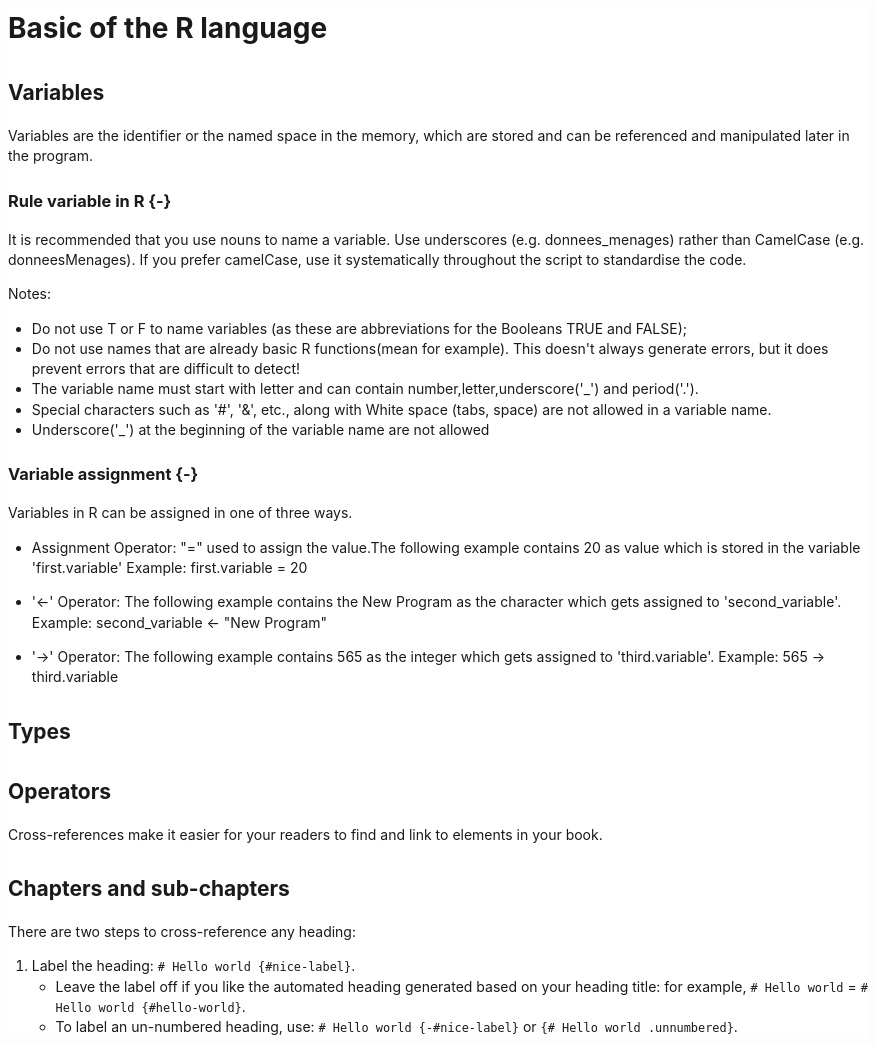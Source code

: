 # Basic of the R language 

## Variables
Variables are the identifier or the named space in the memory, which are stored and can be referenced and manipulated later in the program. 

### Rule variable in R {-}
It is recommended that you use nouns to name a variable. Use underscores (e.g. donnees_menages) rather than CamelCase (e.g. donneesMenages). If you prefer camelCase, use it systematically throughout the script to standardise the code.

Notes:

+ Do not use T or F to name variables (as these are abbreviations for the Booleans TRUE and FALSE);
+ Do not use names that are already basic R functions(mean for example). This doesn't always generate errors, but it does prevent errors that are difficult to detect!
+ The variable name must start with letter and can contain number,letter,underscore('_') and period('.').
+ Special characters such as '#', '&', etc., along with White space (tabs, space) are not allowed in a variable name.
+ Underscore('_') at the beginning of the variable name are not allowed

### Variable assignment {-}

Variables in R can be assigned in one of three ways.

- Assignment Operator: "=" used to assign the value.The following example contains 20 as value which is stored in the variable 'first.variable' Example: first.variable = 20

- '<-' Operator: The following example contains the New Program as the character which gets assigned to 'second_variable'.
Example: second_variable <- "New Program"

- '->' Operator: The following example contains 565 as the integer which gets assigned to 'third.variable'.
Example: 565 -> third.variable

## Types

## Operators

Cross-references make it easier for your readers to find and link to elements in your book.

## Chapters and sub-chapters

There are two steps to cross-reference any heading:

1. Label the heading: `# Hello world {#nice-label}`. 
    - Leave the label off if you like the automated heading generated based on your heading title: for example, `# Hello world` = `# Hello world {#hello-world}`.
    - To label an un-numbered heading, use: `# Hello world {-#nice-label}` or `{# Hello world .unnumbered}`.
